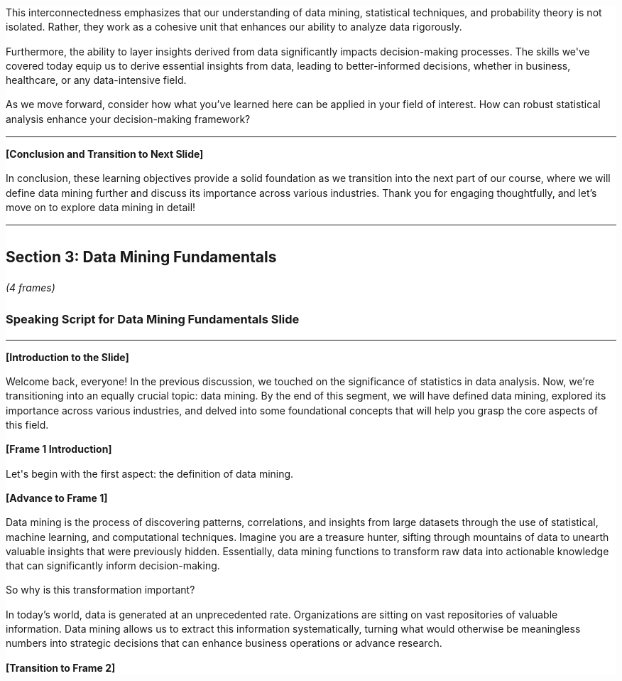 This interconnectedness emphasizes that our understanding of data mining, statistical techniques, and probability theory is not isolated. Rather, they work as a cohesive unit that enhances our ability to analyze data rigorously.

Furthermore, the ability to layer insights derived from data significantly impacts decision-making processes. The skills we've covered today equip us to derive essential insights from data, leading to better-informed decisions, whether in business, healthcare, or any data-intensive field.

As we move forward, consider how what you’ve learned here can be applied in your field of interest. How can robust statistical analysis enhance your decision-making framework?

---

**[Conclusion and Transition to Next Slide]**

In conclusion, these learning objectives provide a solid foundation as we transition into the next part of our course, where we will define data mining further and discuss its importance across various industries. Thank you for engaging thoughtfully, and let’s move on to explore data mining in detail!

---

## Section 3: Data Mining Fundamentals
*(4 frames)*

### Speaking Script for Data Mining Fundamentals Slide

---

**[Introduction to the Slide]** 

Welcome back, everyone! In the previous discussion, we touched on the significance of statistics in data analysis. Now, we’re transitioning into an equally crucial topic: data mining. By the end of this segment, we will have defined data mining, explored its importance across various industries, and delved into some foundational concepts that will help you grasp the core aspects of this field. 

**[Frame 1 Introduction]** 

Let's begin with the first aspect: the definition of data mining. 

**[Advance to Frame 1]**

Data mining is the process of discovering patterns, correlations, and insights from large datasets through the use of statistical, machine learning, and computational techniques. Imagine you are a treasure hunter, sifting through mountains of data to unearth valuable insights that were previously hidden. Essentially, data mining functions to transform raw data into actionable knowledge that can significantly inform decision-making. 

So why is this transformation important? 

In today’s world, data is generated at an unprecedented rate. Organizations are sitting on vast repositories of valuable information. Data mining allows us to extract this information systematically, turning what would otherwise be meaningless numbers into strategic decisions that can enhance business operations or advance research. 

**[Transition to Frame 2]**
